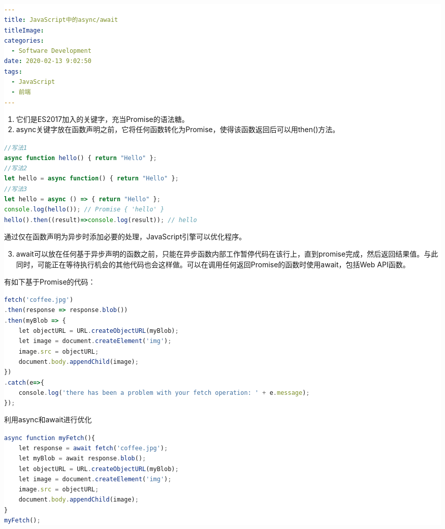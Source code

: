 ```yaml
---
title: JavaScript中的async/await
titleImage:
categories:
  - Software Development
date: 2020-02-13 9:02:50
tags:
  - JavaScript
  - 前端
---
```

1. 它们是ES2017加入的关键字，充当Promise的语法糖。
2. async关键字放在函数声明之前，它将任何函数转化为Promise，使得该函数返回后可以用then()方法。

```js
//写法1
async function hello() { return "Hello" };
//写法2
let hello = async function() { return "Hello" };
//写法3
let hello = async () => { return "Hello" };
console.log(hello()); // Promise { 'hello' }
hello().then((result)=>console.log(result)); // hello
```

通过仅在函数声明为异步时添加必要的处理，JavaScript引擎可以优化程序。

3. await可以放在任何基于异步声明的函数之前，只能在异步函数内部工作暂停代码在该行上，直到promise完成，然后返回结果值。与此同时，可能正在等待执行机会的其他代码也会这样做。可以在调用任何返回Promise的函数时使用await，包括Web API函数。

有如下基于Promise的代码：

```js
fetch('coffee.jpg')
.then(response => response.blob())
.then(myBlob => {
    let objectURL = URL.createObjectURL(myBlob);
    let image = document.createElement('img');
    image.src = objectURL;
    document.body.appendChild(image);
})
.catch(e=>{
    console.log('there has been a problem with your fetch operation: ' + e.message);
});
```

利用async和await进行优化

```js
async function myFetch(){
    let response = await fetch('coffee.jpg');
    let myBlob = await response.blob();
    let objectURL = URL.createObjectURL(myBlob);
    let image = document.createElement('img');
    image.src = objectURL;
    document.body.appendChild(image);
}
myFetch();
```
